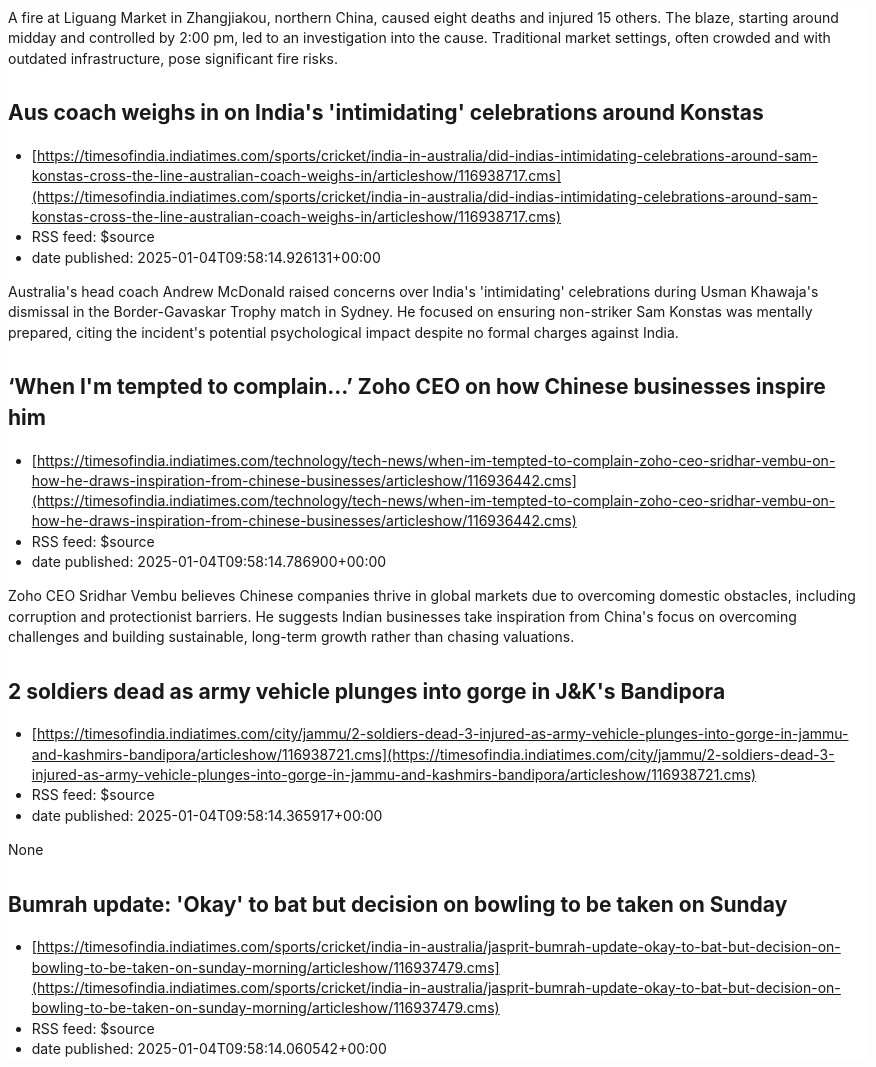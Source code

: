 A fire at Liguang Market in Zhangjiakou, northern China, caused eight deaths and injured 15 others. The blaze, starting around midday and controlled by 2:00 pm, led to an investigation into the cause. Traditional market settings, often crowded and with outdated infrastructure, pose significant fire risks.

## Aus coach weighs in on India's 'intimidating' celebrations around Konstas
 - [https://timesofindia.indiatimes.com/sports/cricket/india-in-australia/did-indias-intimidating-celebrations-around-sam-konstas-cross-the-line-australian-coach-weighs-in/articleshow/116938717.cms](https://timesofindia.indiatimes.com/sports/cricket/india-in-australia/did-indias-intimidating-celebrations-around-sam-konstas-cross-the-line-australian-coach-weighs-in/articleshow/116938717.cms)
 - RSS feed: $source
 - date published: 2025-01-04T09:58:14.926131+00:00

Australia's head coach Andrew McDonald raised concerns over India's 'intimidating' celebrations during Usman Khawaja's dismissal in the Border-Gavaskar Trophy match in Sydney. He focused on ensuring non-striker Sam Konstas was mentally prepared, citing the incident's potential psychological impact despite no formal charges against India.

## ‘When I'm tempted to complain…’ Zoho CEO on how Chinese businesses inspire him
 - [https://timesofindia.indiatimes.com/technology/tech-news/when-im-tempted-to-complain-zoho-ceo-sridhar-vembu-on-how-he-draws-inspiration-from-chinese-businesses/articleshow/116936442.cms](https://timesofindia.indiatimes.com/technology/tech-news/when-im-tempted-to-complain-zoho-ceo-sridhar-vembu-on-how-he-draws-inspiration-from-chinese-businesses/articleshow/116936442.cms)
 - RSS feed: $source
 - date published: 2025-01-04T09:58:14.786900+00:00

Zoho CEO Sridhar Vembu believes Chinese companies thrive in global markets due to overcoming domestic obstacles, including corruption and protectionist barriers. He suggests Indian businesses take inspiration from China's focus on overcoming challenges and building sustainable, long-term growth rather than chasing valuations.

## 2 soldiers dead as army vehicle plunges into gorge in J&K's Bandipora
 - [https://timesofindia.indiatimes.com/city/jammu/2-soldiers-dead-3-injured-as-army-vehicle-plunges-into-gorge-in-jammu-and-kashmirs-bandipora/articleshow/116938721.cms](https://timesofindia.indiatimes.com/city/jammu/2-soldiers-dead-3-injured-as-army-vehicle-plunges-into-gorge-in-jammu-and-kashmirs-bandipora/articleshow/116938721.cms)
 - RSS feed: $source
 - date published: 2025-01-04T09:58:14.365917+00:00

None

## Bumrah update: 'Okay' to bat but decision on bowling to be taken on Sunday
 - [https://timesofindia.indiatimes.com/sports/cricket/india-in-australia/jasprit-bumrah-update-okay-to-bat-but-decision-on-bowling-to-be-taken-on-sunday-morning/articleshow/116937479.cms](https://timesofindia.indiatimes.com/sports/cricket/india-in-australia/jasprit-bumrah-update-okay-to-bat-but-decision-on-bowling-to-be-taken-on-sunday-morning/articleshow/116937479.cms)
 - RSS feed: $source
 - date published: 2025-01-04T09:58:14.060542+00:00
